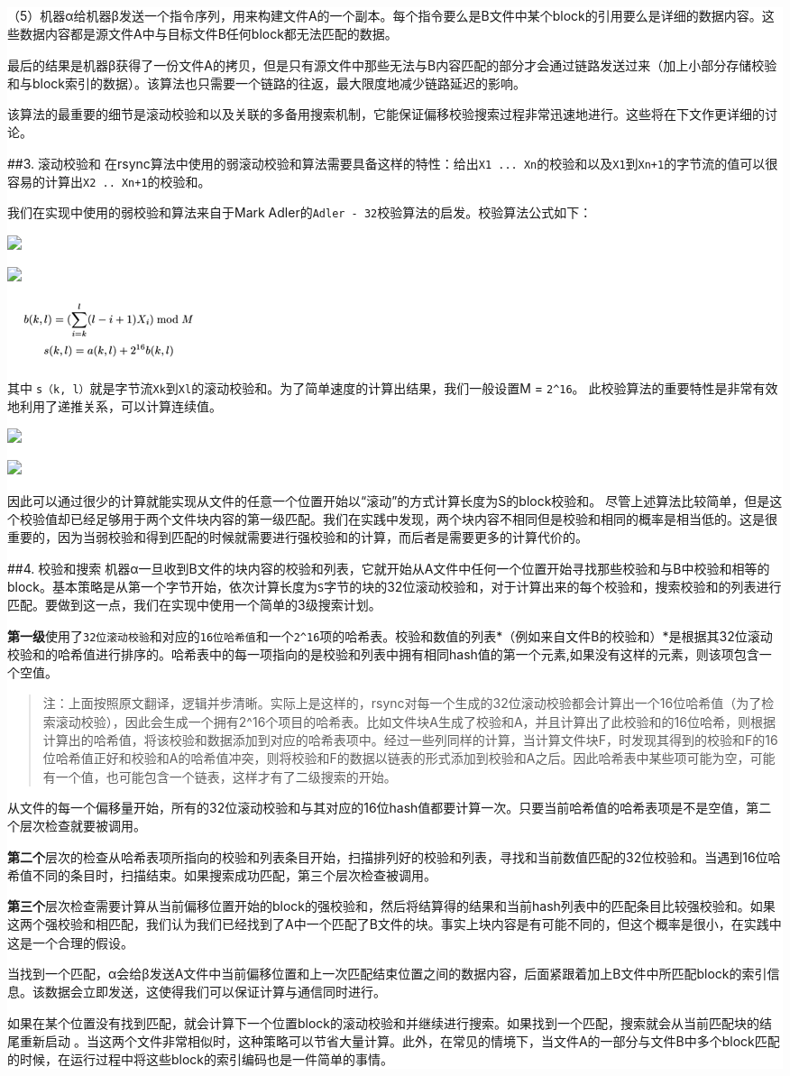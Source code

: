 （5）机器α给机器β发送一个指令序列，用来构建文件A的一个副本。每个指令要么是B文件中某个block的引用要么是详细的数据内容。这些数据内容都是源文件A中与目标文件B任何block都无法匹配的数据。

最后的结果是机器β获得了一份文件A的拷贝，但是只有源文件中那些无法与B内容匹配的部分才会通过链路发送过来（加上小部分存储校验和与block索引的数据）。该算法也只需要一个链路的往返，最大限度地减少链路延迟的影响。

该算法的最重要的细节是滚动校验和以及关联的多备用搜索机制，它能保证偏移校验搜索过程非常迅速地进行。这些将在下文作更详细的讨论。

##3.	滚动校验和
在rsync算法中使用的弱滚动校验和算法需要具备这样的特性：给出`X1 ... Xn`的校验和以及`X1`到`Xn+1`的字节流的值可以很容易的计算出`X2 .. Xn+1`的校验和。

我们在实现中使用的弱校验和算法来自于Mark Adler的`Adler - 32`校验算法的启发。校验算法公式如下：

![](http://rsync.samba.org/tech_report/img3.gif)

![](http://rsync.samba.org/tech_report/img4.gif)

![](/assets/images/pages/rsync1.png)
 
其中 `s（k, l）`就是字节流`Xk`到`Xl`的滚动校验和。为了简单速度的计算出结果，我们一般设置M = `2^16`。
此校验算法的重要特性是非常有效地利用了递推关系，可以计算连续值。
 
![](http://rsync.samba.org/tech_report/img6.gif)

![](http://rsync.samba.org/tech_report/img7.gif)

因此可以通过很少的计算就能实现从文件的任意一个位置开始以“滚动”的方式计算长度为S的block校验和。
尽管上述算法比较简单，但是这个校验值却已经足够用于两个文件块内容的第一级匹配。我们在实践中发现，两个块内容不相同但是校验和相同的概率是相当低的。这是很重要的，因为当弱校验和得到匹配的时候就需要进行强校验和的计算，而后者是需要更多的计算代价的。

##4.	校验和搜索
机器α一旦收到B文件的块内容的校验和列表，它就开始从A文件中任何一个位置开始寻找那些校验和与B中校验和相等的block。基本策略是从第一个字节开始，依次计算长度为`S`字节的块的32位滚动校验和，对于计算出来的每个校验和，搜索校验和的列表进行匹配。要做到这一点，我们在实现中使用一个简单的3级搜索计划。

**第一级**使用了`32位滚动校验`和对应的`16位哈希值`和一个`2^16`项的哈希表。校验和数值的列表*（例如来自文件B的校验和）*是根据其32位滚动校验和的哈希值进行排序的。哈希表中的每一项指向的是校验和列表中拥有相同hash值的第一个元素,如果没有这样的元素，则该项包含一个空值。

>注：上面按照原文翻译，逻辑并步清晰。实际上是这样的，rsync对每一个生成的32位滚动校验都会计算出一个16位哈希值（为了检索滚动校验），因此会生成一个拥有2^16个项目的哈希表。比如文件块A生成了校验和A，并且计算出了此校验和的16位哈希，则根据计算出的哈希值，将该校验和数据添加到对应的哈希表项中。经过一些列同样的计算，当计算文件块F，时发现其得到的校验和F的16位哈希值正好和校验和A的哈希值冲突，则将校验和F的数据以链表的形式添加到校验和A之后。因此哈希表中某些项可能为空，可能有一个值，也可能包含一个链表，这样才有了二级搜索的开始。

从文件的每一个偏移量开始，所有的32位滚动校验和与其对应的16位hash值都要计算一次。只要当前哈希值的哈希表项是不是空值，第二个层次检查就要被调用。

**第二个**层次的检查从哈希表项所指向的校验和列表条目开始，扫描排列好的校验和列表，寻找和当前数值匹配的32位校验和。当遇到16位哈希值不同的条目时，扫描结束。如果搜索成功匹配，第三个层次检查被调用。

**第三个**层次检查需要计算从当前偏移位置开始的block的强校验和，然后将结算得的结果和当前hash列表中的匹配条目比较强校验和。如果这两个强校验和相匹配，我们认为我们已经找到了A中一个匹配了B文件的块。事实上块内容是有可能不同的，但这个概率是很小，在实践中这是一个合理的假设。

当找到一个匹配，α会给β发送A文件中当前偏移位置和上一次匹配结束位置之间的数据内容，后面紧跟着加上B文件中所匹配block的索引信息。该数据会立即发送，这使得我们可以保证计算与通信同时进行。

如果在某个位置没有找到匹配，就会计算下一个位置block的滚动校验和并继续进行搜索。如果找到一个匹配，搜索就会从当前匹配块的结尾重新启动 。当这两个文件非常相似时，这种策略可以节省大量计算。此外，在常见的情境下，当文件A的一部分与文件B中多个block匹配的时候，在运行过程中将这些block的索引编码也是一件简单的事情。
